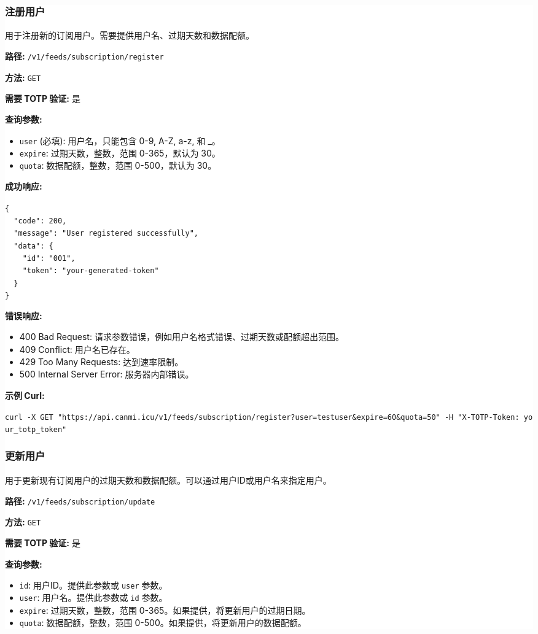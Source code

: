 ### 注册用户

用于注册新的订阅用户。需要提供用户名、过期天数和数据配额。

**路径:** `/v1/feeds/subscription/register`

**方法:** `GET`

**需要 TOTP 验证:** 是

**查询参数:**

* `user` (必填): 用户名，只能包含 0-9, A-Z, a-z, 和 _。
* `expire`: 过期天数，整数，范围 0-365，默认为 30。
* `quota`: 数据配额，整数，范围 0-500，默认为 30。

**成功响应:**

```
{
  "code": 200,
  "message": "User registered successfully",
  "data": {
    "id": "001",
    "token": "your-generated-token"
  }
}
```

**错误响应:**

- 400 Bad Request: 请求参数错误，例如用户名格式错误、过期天数或配额超出范围。
- 409 Conflict: 用户名已存在。
- 429 Too Many Requests: 达到速率限制。
- 500 Internal Server Error: 服务器内部错误。

**示例 Curl:**

```
curl -X GET "https://api.canmi.icu/v1/feeds/subscription/register?user=testuser&expire=60&quota=50" -H "X-TOTP-Token: your_totp_token"
```

### 更新用户

用于更新现有订阅用户的过期天数和数据配额。可以通过用户ID或用户名来指定用户。

**路径:** `/v1/feeds/subscription/update`

**方法:** `GET`

**需要 TOTP 验证:** 是

**查询参数:**

* `id`: 用户ID。提供此参数或 `user` 参数。
* `user`: 用户名。提供此参数或 `id` 参数。
* `expire`: 过期天数，整数，范围 0-365。如果提供，将更新用户的过期日期。
* `quota`: 数据配额，整数，范围 0-500。如果提供，将更新用户的数据配额。
